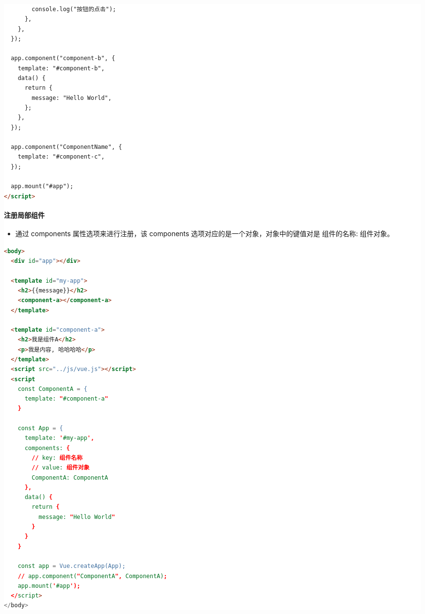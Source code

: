 ```html
        console.log("按钮的点击");
      },
    },
  });

  app.component("component-b", {
    template: "#component-b",
    data() {
      return {
        message: "Hello World",
      };
    },
  });

  app.component("ComponentName", {
    template: "#component-c",
  });

  app.mount("#app");
</script>
```

#### 注册局部组件

- 通过 components 属性选项来进行注册，该 components 选项对应的是一个对象，对象中的键值对是 组件的名称: 组件对象。

```html
<body>
  <div id="app"></div>

  <template id="my-app">
    <h2>{{message}}</h2>
    <component-a></component-a>
  </template>

  <template id="component-a">
    <h2>我是组件A</h2>
    <p>我是内容, 哈哈哈哈</p>
  </template>
  <script src="../js/vue.js"></script>
  <script
    const ComponentA = {
      template: "#component-a"
    }

    const App = {
      template: '#my-app',
      components: {
        // key: 组件名称
        // value: 组件对象
        ComponentA: ComponentA
      },
      data() {
        return {
          message: "Hello World"
        }
      }
    }

    const app = Vue.createApp(App);
    // app.component("ComponentA", ComponentA);
    app.mount('#app');
  </script>
</body>
```
